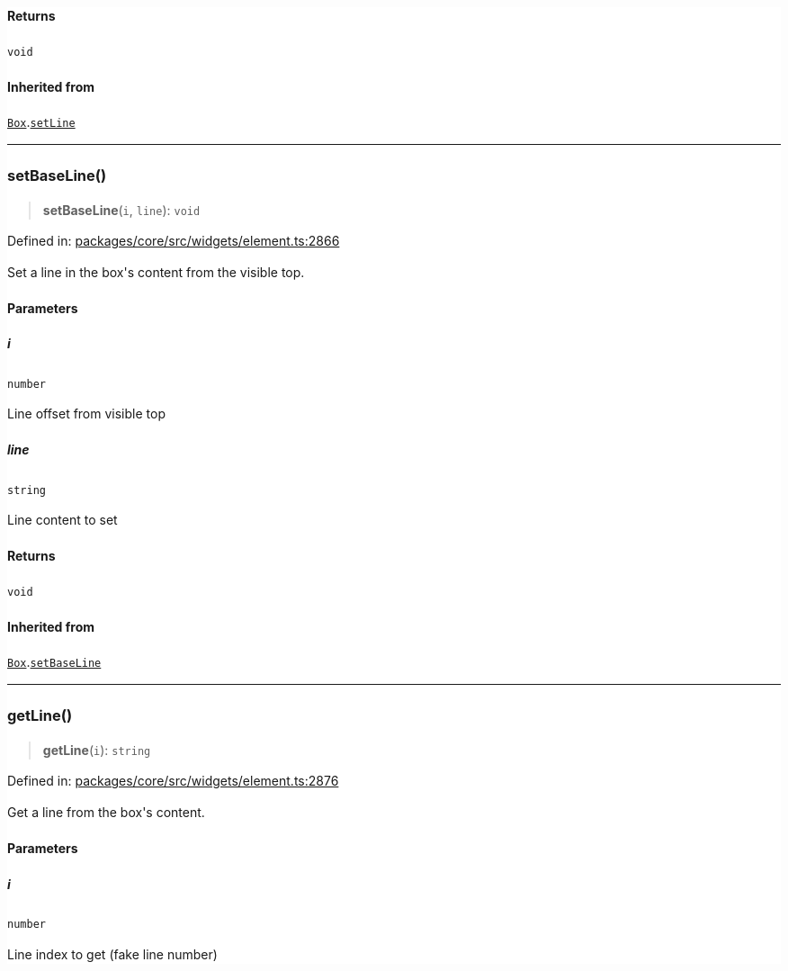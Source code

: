 #### Returns

`void`

#### Inherited from

[`Box`](widgets.box.Class.Box.md).[`setLine`](widgets.box.Class.Box.md#setline)

***

### setBaseLine()

> **setBaseLine**(`i`, `line`): `void`

Defined in: [packages/core/src/widgets/element.ts:2866](https://github.com/vdeantoni/unblessed/blob/a72e88c91d2a070cc4394e9ee2afc215f7520f53/packages/core/src/widgets/element.ts#L2866)

Set a line in the box's content from the visible top.

#### Parameters

##### i

`number`

Line offset from visible top

##### line

`string`

Line content to set

#### Returns

`void`

#### Inherited from

[`Box`](widgets.box.Class.Box.md).[`setBaseLine`](widgets.box.Class.Box.md#setbaseline)

***

### getLine()

> **getLine**(`i`): `string`

Defined in: [packages/core/src/widgets/element.ts:2876](https://github.com/vdeantoni/unblessed/blob/a72e88c91d2a070cc4394e9ee2afc215f7520f53/packages/core/src/widgets/element.ts#L2876)

Get a line from the box's content.

#### Parameters

##### i

`number`

Line index to get (fake line number)
